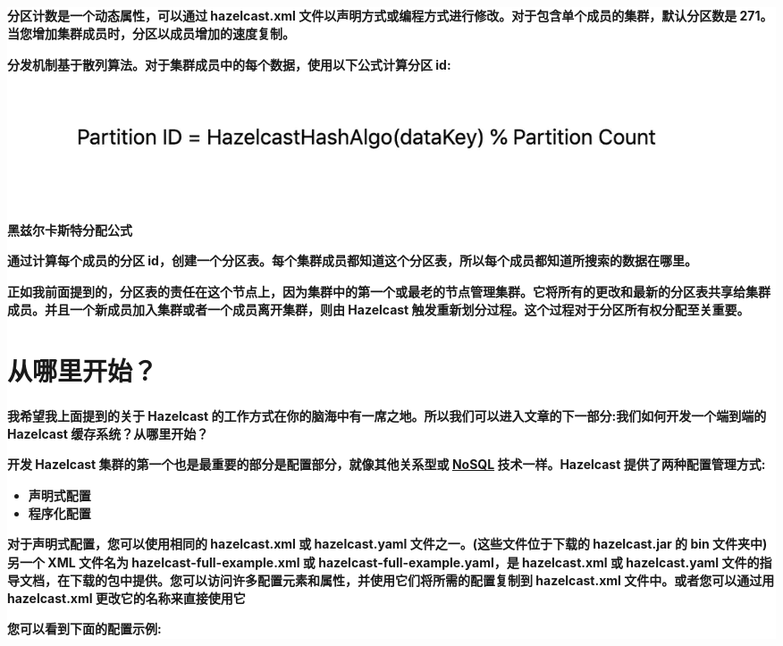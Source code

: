 **分区计数是一个动态属性，可以通过 hazelcast.xml 文件以声明方式或编程方式进行修改。对于包含单个成员的集群，默认分区数是 271。当您增加集群成员时，分区以成员增加的速度复制。**

**分发机制基于散列算法。对于集群成员中的每个数据，使用以下公式计算分区 id:**

**![](img/6f120cd9a8cb420e48538f5bc9bb2c74.png)**

**黑兹尔卡斯特分配公式**

**通过计算每个成员的分区 id，创建一个分区表。每个集群成员都知道这个分区表，所以每个成员都知道所搜索的数据在哪里。**

**正如我前面提到的，分区表的责任在这个节点上，因为集群中的第一个或最老的节点管理集群。它将所有的更改和最新的分区表共享给集群成员。并且一个新成员加入集群或者一个成员离开集群，则由 Hazelcast 触发重新划分过程。这个过程对于分区所有权分配至关重要。**

# ****从哪里开始？****

**我希望我上面提到的关于 Hazelcast 的工作方式在你的脑海中有一席之地。所以我们可以进入文章的下一部分:**我们如何开发一个端到端的 Hazelcast 缓存系统？从哪里开始？****

**开发 Hazelcast 集群的第一个也是最重要的部分是配置部分，就像其他关系型或 [NoSQL](/javarevisited/10-free-online-courses-to-learn-mongodb-and-nosql-942609611664) 技术一样。Hazelcast 提供了两种配置管理方式:**

*   ****声明式配置****
*   ****程序化配置****

**对于声明式配置，您可以使用相同的 **hazelcast.xml** 或 **hazelcast.yaml** 文件之一。(这些文件位于下载的 hazelcast.jar 的 bin 文件夹中)另一个 XML 文件名为 hazelcast-full-example.xml 或 hazelcast-full-example.yaml，是 hazelcast.xml 或 hazelcast.yaml 文件的指导文档，在下载的包中提供。您可以访问许多配置元素和属性，并使用它们将所需的配置复制到 hazelcast.xml 文件中。或者您可以通过用 hazelcast.xml 更改它的名称来直接使用它**

**您可以看到下面的配置示例:**
